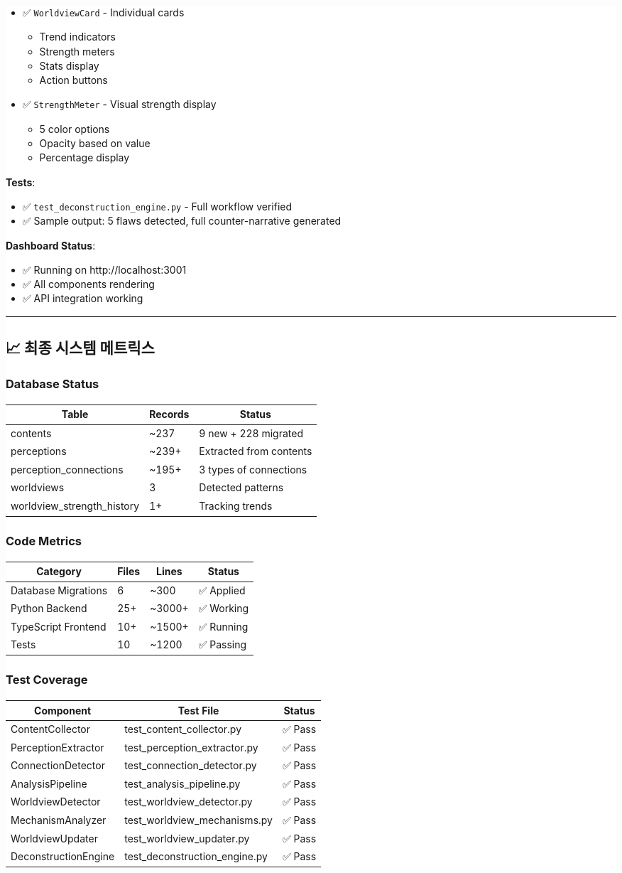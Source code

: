 - ✅ `WorldviewCard` - Individual cards
  - Trend indicators
  - Strength meters
  - Stats display
  - Action buttons

- ✅ `StrengthMeter` - Visual strength display
  - 5 color options
  - Opacity based on value
  - Percentage display

**Tests**:
- ✅ `test_deconstruction_engine.py` - Full workflow verified
- ✅ Sample output: 5 flaws detected, full counter-narrative generated

**Dashboard Status**:
- ✅ Running on http://localhost:3001
- ✅ All components rendering
- ✅ API integration working

---

## 📈 최종 시스템 메트릭스

### Database Status
| Table | Records | Status |
|-------|---------|--------|
| contents | ~237 | 9 new + 228 migrated |
| perceptions | ~239+ | Extracted from contents |
| perception_connections | ~195+ | 3 types of connections |
| worldviews | 3 | Detected patterns |
| worldview_strength_history | 1+ | Tracking trends |

### Code Metrics
| Category | Files | Lines | Status |
|----------|-------|-------|--------|
| Database Migrations | 6 | ~300 | ✅ Applied |
| Python Backend | 25+ | ~3000+ | ✅ Working |
| TypeScript Frontend | 10+ | ~1500+ | ✅ Running |
| Tests | 10 | ~1200 | ✅ Passing |

### Test Coverage
| Component | Test File | Status |
|-----------|-----------|--------|
| ContentCollector | test_content_collector.py | ✅ Pass |
| PerceptionExtractor | test_perception_extractor.py | ✅ Pass |
| ConnectionDetector | test_connection_detector.py | ✅ Pass |
| AnalysisPipeline | test_analysis_pipeline.py | ✅ Pass |
| WorldviewDetector | test_worldview_detector.py | ✅ Pass |
| MechanismAnalyzer | test_worldview_mechanisms.py | ✅ Pass |
| WorldviewUpdater | test_worldview_updater.py | ✅ Pass |
| DeconstructionEngine | test_deconstruction_engine.py | ✅ Pass |
